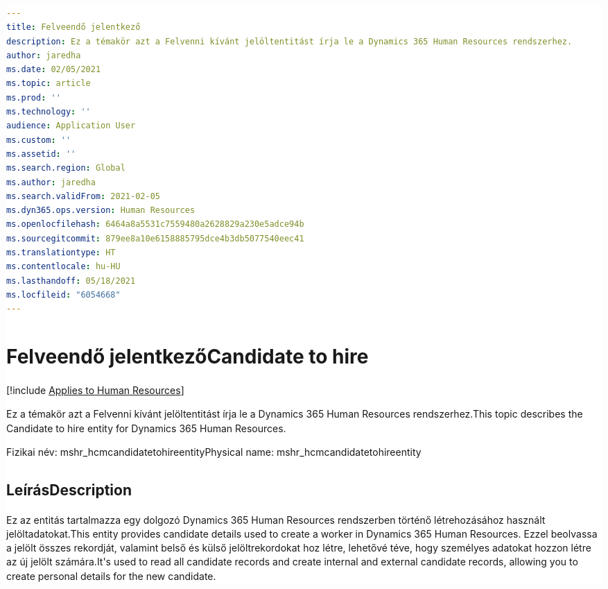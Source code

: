 ```yaml
---
title: Felveendő jelentkező
description: Ez a témakör azt a Felvenni kívánt jelöltentitást írja le a Dynamics 365 Human Resources rendszerhez.
author: jaredha
ms.date: 02/05/2021
ms.topic: article
ms.prod: ''
ms.technology: ''
audience: Application User
ms.custom: ''
ms.assetid: ''
ms.search.region: Global
ms.author: jaredha
ms.search.validFrom: 2021-02-05
ms.dyn365.ops.version: Human Resources
ms.openlocfilehash: 6464a8a5531c7559480a2628829a230e5adce94b
ms.sourcegitcommit: 879ee8a10e6158885795dce4b3db5077540eec41
ms.translationtype: HT
ms.contentlocale: hu-HU
ms.lasthandoff: 05/18/2021
ms.locfileid: "6054668"
---
```

# <a name="candidate-to-hire"></a><span data-ttu-id="b40f2-103">Felveendő jelentkező</span><span class="sxs-lookup"><span data-stu-id="b40f2-103">Candidate to hire</span></span>

[!include [Applies to Human Resources](../includes/applies-to-hr.md)]

<span data-ttu-id="b40f2-104">Ez a témakör azt a Felvenni kívánt jelöltentitást írja le a Dynamics 365 Human Resources rendszerhez.</span><span class="sxs-lookup"><span data-stu-id="b40f2-104">This topic describes the Candidate to hire entity for Dynamics 365 Human Resources.</span></span>

<span data-ttu-id="b40f2-105">Fizikai név: mshr_hcmcandidatetohireentity</span><span class="sxs-lookup"><span data-stu-id="b40f2-105">Physical name: mshr_hcmcandidatetohireentity</span></span>

## <a name="description"></a><span data-ttu-id="b40f2-106">Leírás</span><span class="sxs-lookup"><span data-stu-id="b40f2-106">Description</span></span>

<span data-ttu-id="b40f2-107">Ez az entitás tartalmazza egy dolgozó Dynamics 365 Human Resources rendszerben történő létrehozásához használt jelöltadatokat.</span><span class="sxs-lookup"><span data-stu-id="b40f2-107">This entity provides candidate details used to create a worker in Dynamics 365 Human Resources.</span></span> <span data-ttu-id="b40f2-108">Ezzel beolvassa a jelölt összes rekordját, valamint belső és külső jelöltrekordokat hoz létre, lehetővé téve, hogy személyes adatokat hozzon létre az új jelölt számára.</span><span class="sxs-lookup"><span data-stu-id="b40f2-108">It's used to read all candidate records and create internal and external candidate records, allowing you to create personal details for the new candidate.</span></span>
